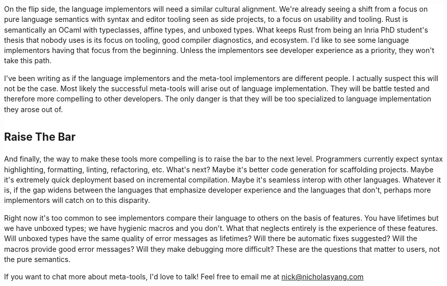 On the flip side, the language implementors will need a similar
cultural alignment. We're already seeing a shift from a focus on pure
language semantics with syntax and editor tooling seen as side
projects, to a focus on usability and tooling. Rust is semantically an
OCaml with typeclasses, affine types, and unboxed types. What keeps
Rust from being an Inria PhD student's thesis that nobody uses is its
focus on tooling, good compiler diagnostics, and ecosystem. I'd like
to see some language implementors having that focus from the
beginning. Unless the implementors see developer experience as a
priority, they won't take this path.

I've been writing as if the language implementors and the meta-tool
implementors are different people. I actually suspect this will not be
the case. Most likely the successful meta-tools will arise out of
language implementation. They will be battle tested and therefore more
compelling to other developers. The only danger is that they will be
too specialized to language implementation they arose out of.

## Raise The Bar

And finally, the way to make these tools more compelling is to raise
the bar to the next level. Programmers currently expect syntax
highlighting, formatting, linting, refactoring, etc. What's next?
Maybe it's better code generation for scaffolding projects. Maybe it's
extremely quick deployment based on incremental compilation. Maybe
it's seamless interop with other languages. Whatever it is, if the gap
widens between the languages that emphasize developer experience and
the languages that don't, perhaps more implementors will catch on to
this disparity.

Right now it's too common to see implementors compare their language
to others on the basis of features. You have lifetimes but we have
unboxed types; we have hygienic macros and you don't. What that
neglects entirely is the experience of these features. Will unboxed
types have the same quality of error messages as lifetimes? Will there
be automatic fixes suggested? Will the macros provide good error
messages? Will they make debugging more difficult? These are the
questions that matter to users, not the pure semantics.

If you want to chat more about meta-tools, I'd love to talk! Feel free
to email me at nick@nicholasyang.com
